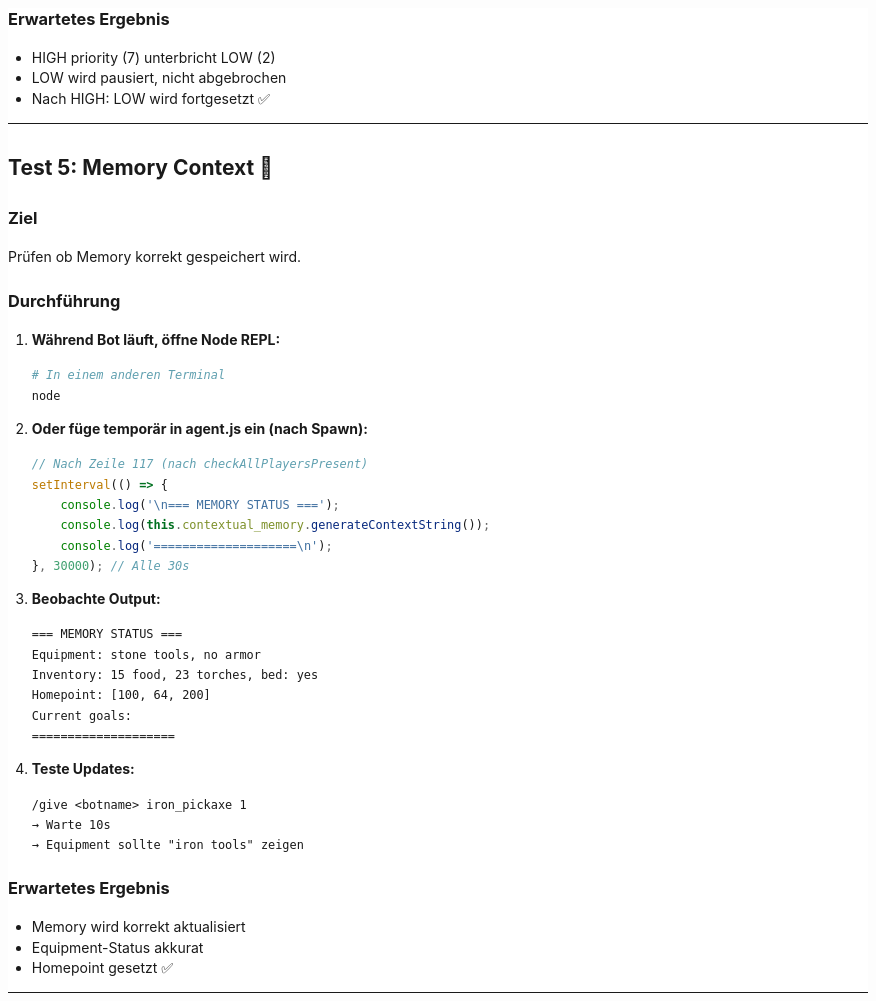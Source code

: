 ### Erwartetes Ergebnis
- HIGH priority (7) unterbricht LOW (2)
- LOW wird pausiert, nicht abgebrochen
- Nach HIGH: LOW wird fortgesetzt ✅

---

## Test 5: Memory Context 🧠

### Ziel
Prüfen ob Memory korrekt gespeichert wird.

### Durchführung

1. **Während Bot läuft, öffne Node REPL:**
   ```bash
   # In einem anderen Terminal
   node
   ```

2. **Oder füge temporär in agent.js ein (nach Spawn):**
   ```javascript
   // Nach Zeile 117 (nach checkAllPlayersPresent)
   setInterval(() => {
       console.log('\n=== MEMORY STATUS ===');
       console.log(this.contextual_memory.generateContextString());
       console.log('====================\n');
   }, 30000); // Alle 30s
   ```

3. **Beobachte Output:**
   ```
   === MEMORY STATUS ===
   Equipment: stone tools, no armor
   Inventory: 15 food, 23 torches, bed: yes
   Homepoint: [100, 64, 200]
   Current goals:
   ====================
   ```

4. **Teste Updates:**
   ```
   /give <botname> iron_pickaxe 1
   → Warte 10s
   → Equipment sollte "iron tools" zeigen
   ```

### Erwartetes Ergebnis
- Memory wird korrekt aktualisiert
- Equipment-Status akkurat
- Homepoint gesetzt ✅

---
